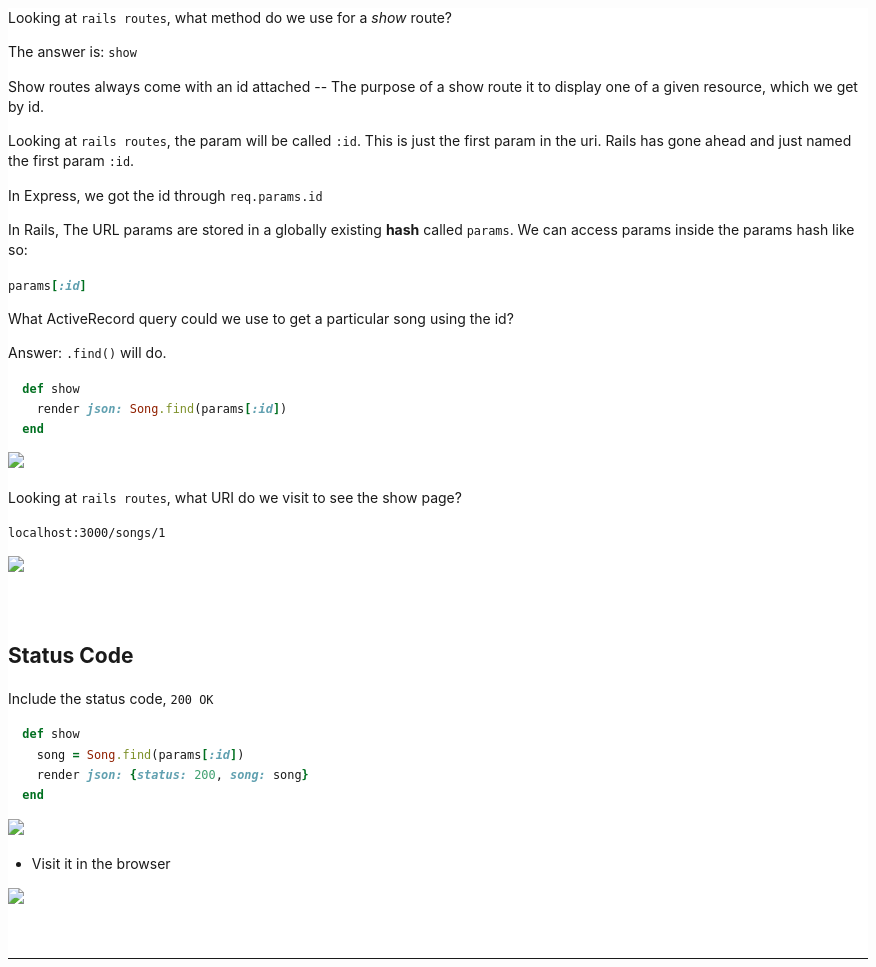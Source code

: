 Looking at `rails routes`, what method do we use for a _show_ route?

The answer is: `show`

Show routes always come with an id attached -- The purpose of a show route it to display one of a given resource, which we get by id.

Looking at `rails routes`, the param will be called `:id`. This is just the first param in the uri. Rails has gone ahead and just named the first param `:id`.

In Express, we got the id through `req.params.id`

In Rails, The URL params are stored in a globally existing **hash** called `params`. We can access params inside the params hash like so:

```ruby
params[:id]
```

What ActiveRecord query could we use to get a particular song using the id?

Answer: `.find()` will do.

```ruby
  def show
    render json: Song.find(params[:id])
  end
```

![](https://i.imgur.com/pOAEnv0.png)

Looking at `rails routes`, what URI do we visit to see the show page?

```
localhost:3000/songs/1
```

![](https://i.imgur.com/hgu8B1p.png)

<br>

## Status Code

Include the status code, `200 OK`

```ruby
  def show
    song = Song.find(params[:id])
    render json: {status: 200, song: song}
  end
```

![](https://i.imgur.com/xHqdaxf.png)

* Visit it in the browser

![](https://i.imgur.com/AnURYhT.png)

<br>
<hr>

